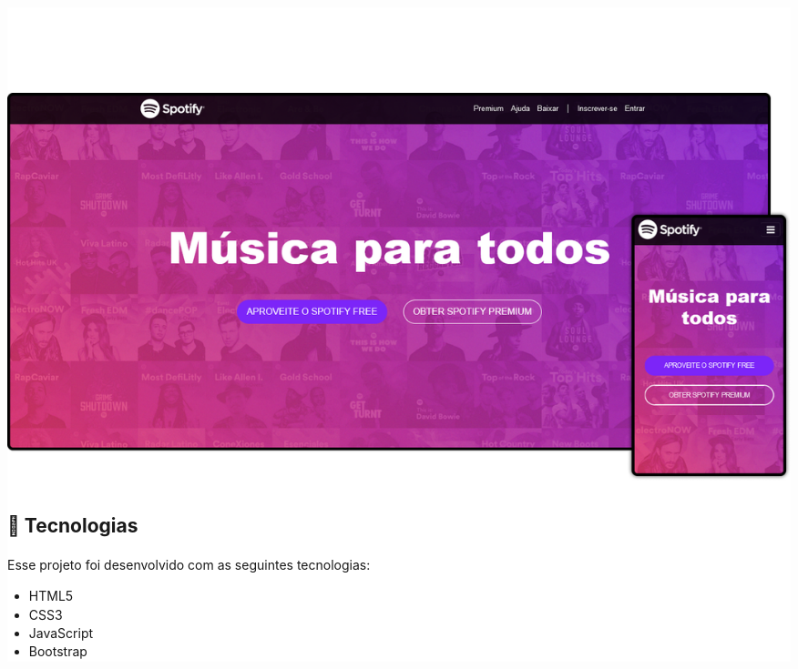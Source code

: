 <h1 align="center">
    <img src="./assets/img/spotify.svg" width="90"><img>
</h1>

<br>

<p align="center">
  <img alt="Proffy" src="./assets/img/sc_banner.png" width="100%">
</p>

## 🚀 Tecnologias

Esse projeto foi desenvolvido com as seguintes tecnologias:

- HTML5
- CSS3
- JavaScript
- Bootstrap
